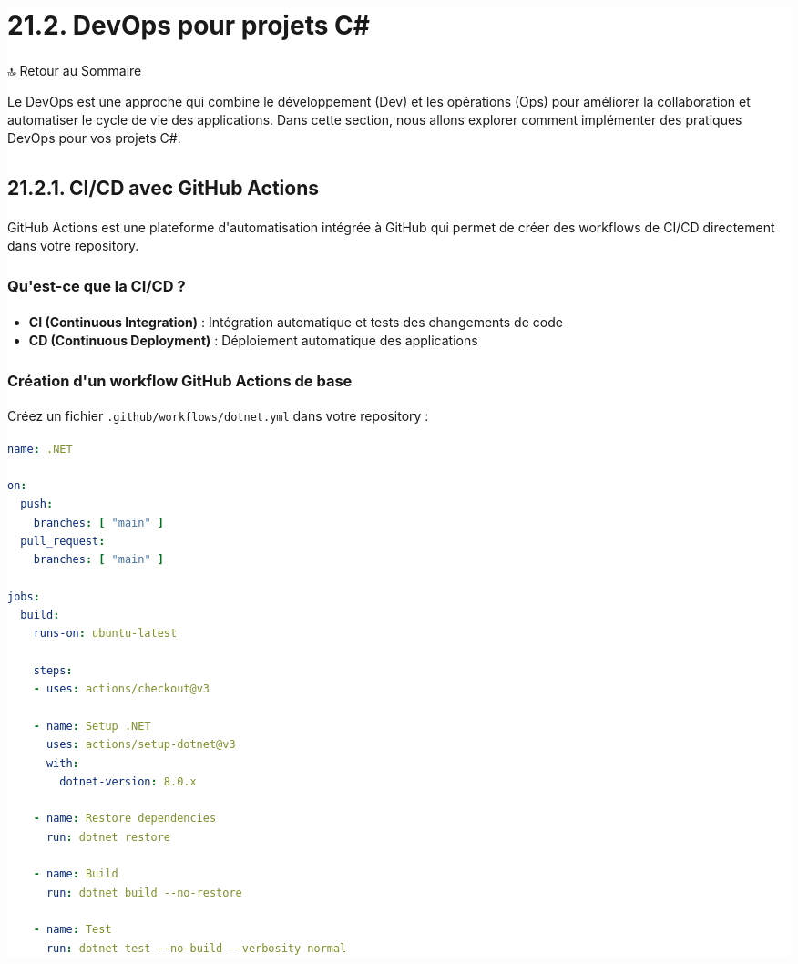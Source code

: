 # 21.2. DevOps pour projets C#

🔝 Retour au [Sommaire](/SOMMAIRE.md)

Le DevOps est une approche qui combine le développement (Dev) et les opérations (Ops) pour améliorer la collaboration et automatiser le cycle de vie des applications. Dans cette section, nous allons explorer comment implémenter des pratiques DevOps pour vos projets C#.

## 21.2.1. CI/CD avec GitHub Actions

GitHub Actions est une plateforme d'automatisation intégrée à GitHub qui permet de créer des workflows de CI/CD directement dans votre repository.

### Qu'est-ce que la CI/CD ?

- **CI (Continuous Integration)** : Intégration automatique et tests des changements de code
- **CD (Continuous Deployment)** : Déploiement automatique des applications

### Création d'un workflow GitHub Actions de base

Créez un fichier `.github/workflows/dotnet.yml` dans votre repository :

```yaml
name: .NET

on:
  push:
    branches: [ "main" ]
  pull_request:
    branches: [ "main" ]

jobs:
  build:
    runs-on: ubuntu-latest

    steps:
    - uses: actions/checkout@v3

    - name: Setup .NET
      uses: actions/setup-dotnet@v3
      with:
        dotnet-version: 8.0.x

    - name: Restore dependencies
      run: dotnet restore

    - name: Build
      run: dotnet build --no-restore

    - name: Test
      run: dotnet test --no-build --verbosity normal
```
